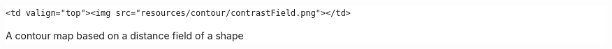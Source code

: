     <td valign="top"><img src="resources/contour/contrastField.png"></td>
  </tr>
    </tr>
    <tr>
    <td align="center" valign="center">A contour map based on a distance field of a shape</td>
  </tr>
</table>
